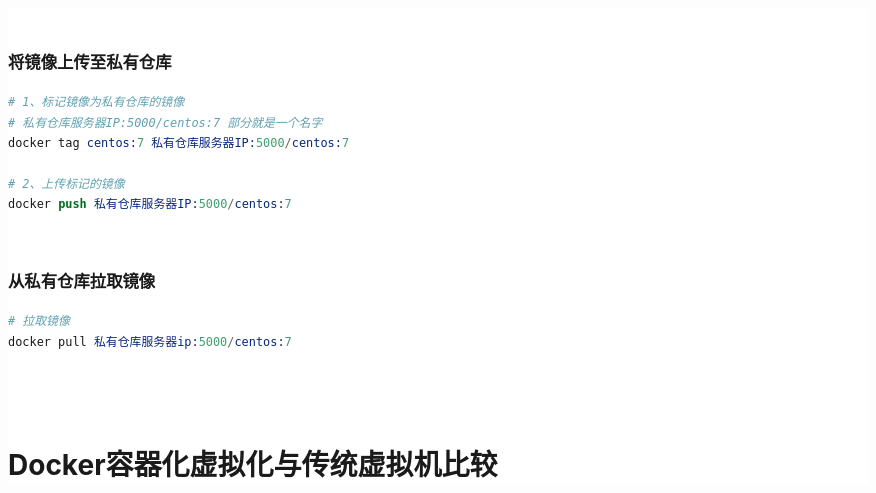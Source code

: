 <br>

### 将镜像上传至私有仓库
```s
# 1、标记镜像为私有仓库的镜像     
# 私有仓库服务器IP:5000/centos:7 部分就是一个名字
docker tag centos:7 私有仓库服务器IP:5000/centos:7
 
# 2、上传标记的镜像     
docker push 私有仓库服务器IP:5000/centos:7
```

<br>

### 从私有仓库拉取镜像
```s
# 拉取镜像 
docker pull 私有仓库服务器ip:5000/centos:7
```

<br><br>

# Docker容器化虚拟化与传统虚拟机比较